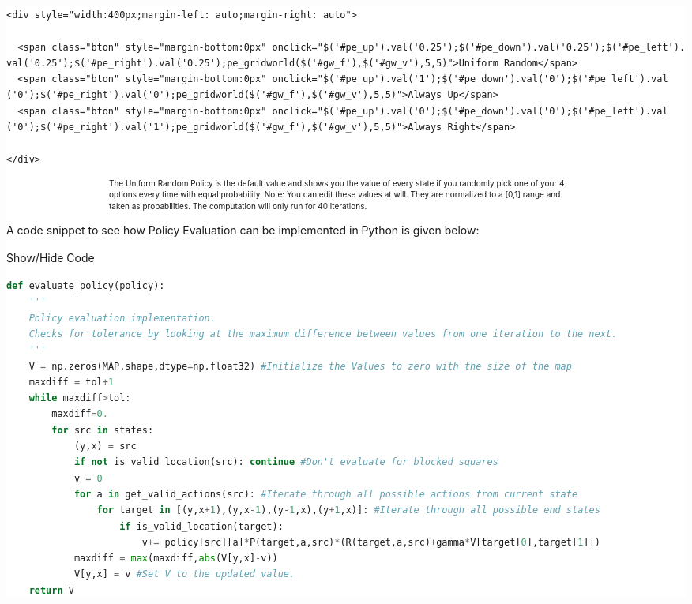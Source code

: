 
    <div style="width:400px;margin-left: auto;margin-right: auto">

      <span class="bton" style="margin-bottom:0px" onclick="$('#pe_up').val('0.25');$('#pe_down').val('0.25');$('#pe_left').val('0.25');$('#pe_right').val('0.25');pe_gridworld($('#gw_f'),$('#gw_v'),5,5)">Uniform Random</span>
      <span class="bton" style="margin-bottom:0px" onclick="$('#pe_up').val('1');$('#pe_down').val('0');$('#pe_left').val('0');$('#pe_right').val('0');pe_gridworld($('#gw_f'),$('#gw_v'),5,5)">Always Up</span>
      <span class="bton" style="margin-bottom:0px" onclick="$('#pe_up').val('0');$('#pe_down').val('0');$('#pe_left').val('0');$('#pe_right').val('1');pe_gridworld($('#gw_f'),$('#gw_v'),5,5)">Always Right</span>

    </div>

<div style="font-size:10px;width:600px;margin-left: auto;margin-right: auto">The Uniform Random Policy is the default value and shows you the value of every state if you randomly pick one of your 4 options every time with equal probability. Note: You can edit these values at will. They are normalized to a [0,1] range and taken as probabilities. The computation will only run for 40 iterations. </div> 


</div>

A code snippet to see how Policy Evaluation can be implemented in Python is given below:

<span class="bton" style="margin-bottom:0px" onclick="$('#pol_eval_code').toggle(0.5);">Show/Hide Code</span>
<div id = "pol_eval_code">

```python
def evaluate_policy(policy):
    '''
    Policy evaluation implementation. 
    Checks for tolerance by looking at the maximum difference between values from one iteration to the next.
    '''
    V = np.zeros(MAP.shape,dtype=np.float32) #Initialize the Values to zero with the size of the map
    maxdiff = tol+1 
    while maxdiff>tol:
        maxdiff=0.
        for src in states:
            (y,x) = src
            if not is_valid_location(src): continue #Don't evaluate for blocked squares
            v = 0 
            for a in get_valid_actions(src): #Iterate through all possible actions from current state
                for target in [(y,x+1),(y,x-1),(y-1,x),(y+1,x)]: #Iterate through all possible end states
                    if is_valid_location(target): 
                        v+= policy[src][a]*P(target,a,src)*(R(target,a,src)+gamma*V[target[0],target[1]])
            maxdiff = max(maxdiff,abs(V[y,x]-v))
            V[y,x] = v #Set V to the updated value.
    return V
```
</div>

